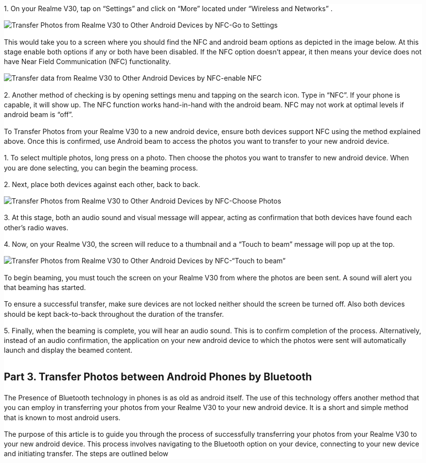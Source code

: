 1\. On your Realme V30, tap on “Settings” and click on “More” located under “Wireless and Networks” .

![Transfer Photos from Realme V30 to Other Android Devices by NFC-Go to Settings](https://images.wondershare.com/drfone/article/2019/11/transfer-old-android-to-new-android-by-nfc-02.jpg)

This would take you to a screen where you should find the NFC and android beam options as depicted in the image below. At this stage enable both options if any or both have been disabled. If the NFC option doesn’t appear, it then means your device does not have Near Field Communication (NFC) functionality.

![Transfer data from Realme V30 to Other Android Devices by NFC-enable NFC](https://images.wondershare.com/drfone/article/2019/11/transfer-old-android-to-new-android-by-nfc-03.jpg)

2\. Another method of checking is by opening settings menu and tapping on the search icon. Type in “NFC”. If your phone is capable, it will show up. The NFC function works hand-in-hand with the android beam. NFC may not work at optimal levels if android beam is “off”.

To Transfer Photos from your Realme V30 to a new android device, ensure both devices support NFC using the method explained above. Once this is confirmed, use Android beam to access the photos you want to transfer to your new android device.

1\. To select multiple photos, long press on a photo. Then choose the photos you want to transfer to new android device. When you are done selecting, you can begin the beaming process.

2\. Next, place both devices against each other, back to back.

![Transfer Photos from Realme V30 to Other Android Devices by NFC-Choose Photos](https://images.wondershare.com/drfone/article/2019/11/transfer-old-android-to-new-android-by-nfc-04.jpg)

3\. At this stage, both an audio sound and visual message will appear, acting as confirmation that both devices have found each other’s radio waves.

4\. Now, on your Realme V30, the screen will reduce to a thumbnail and a “Touch to beam” message will pop up at the top.

![Transfer Photos from Realme V30 to Other Android Devices by NFC-“Touch to beam”](https://images.wondershare.com/drfone/article/2019/11/transfer-old-android-to-new-android-by-nfc-05.jpg)

To begin beaming, you must touch the screen on your Realme V30 from where the photos are been sent. A sound will alert you that beaming has started.

To ensure a successful transfer, make sure devices are not locked neither should the screen be turned off. Also both devices should be kept back-to-back throughout the duration of the transfer.

5\. Finally, when the beaming is complete, you will hear an audio sound. This is to confirm completion of the process. Alternatively, instead of an audio confirmation, the application on your new android device to which the photos were sent will automatically launch and display the beamed content.

## Part 3. Transfer Photos between Android Phones by Bluetooth

The Presence of Bluetooth technology in phones is as old as android itself. The use of this technology offers another method that you can employ in transferring your photos from your Realme V30 to your new android device. It is a short and simple method that is known to most android users.

The purpose of this article is to guide you through the process of successfully transferring your photos from your Realme V30 to your new android device. This process involves navigating to the Bluetooth option on your device, connecting to your new device and initiating transfer. The steps are outlined below
